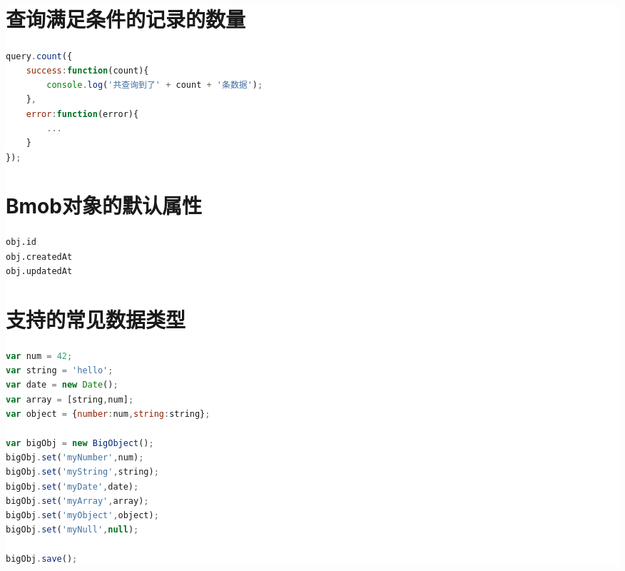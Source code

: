 # 查询满足条件的记录的数量

```javascript
query.count({
    success:function(count){
        console.log('共查询到了' + count + '条数据');
    },
    error:function(error){
        ...
    }
});
```

# Bmob对象的默认属性
```
obj.id
obj.createdAt
obj.updatedAt
```
# 支持的常见数据类型

```javascript
var num = 42;
var string = 'hello';
var date = new Date();
var array = [string,num];
var object = {number:num,string:string};

var bigObj = new BigObject();
bigObj.set('myNumber',num);
bigObj.set('myString',string);
bigObj.set('myDate',date);
bigObj.set('myArray',array);
bigObj.set('myObject',object);
bigObj.set('myNull',null);

bigObj.save();
```
